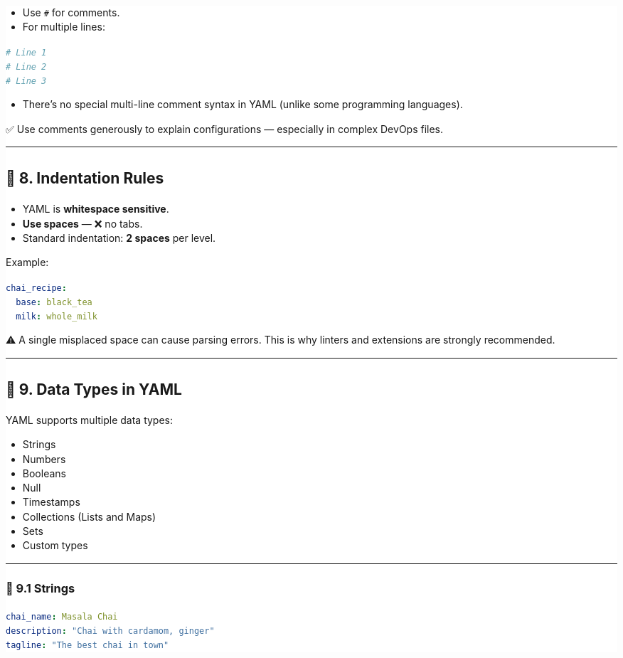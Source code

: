 - Use `#` for comments.
- For multiple lines:

```yaml
# Line 1
# Line 2
# Line 3
```

- There’s no special multi-line comment syntax in YAML (unlike some programming languages).

✅ Use comments generously to explain configurations — especially in complex DevOps files.

---

## 📐 8. **Indentation Rules**

- YAML is **whitespace sensitive**.
- **Use spaces** — ❌ no tabs.
- Standard indentation: **2 spaces** per level.

Example:

```yaml
chai_recipe:
  base: black_tea
  milk: whole_milk
```

⚠️ A single misplaced space can cause parsing errors.
This is why linters and extensions are strongly recommended.

---

## 🧠 9. **Data Types in YAML**

YAML supports multiple data types:

- Strings
- Numbers
- Booleans
- Null
- Timestamps
- Collections (Lists and Maps)
- Sets
- Custom types

---

### 🧾 9.1 Strings

```yaml
chai_name: Masala Chai
description: "Chai with cardamom, ginger"
tagline: "The best chai in town"
```
